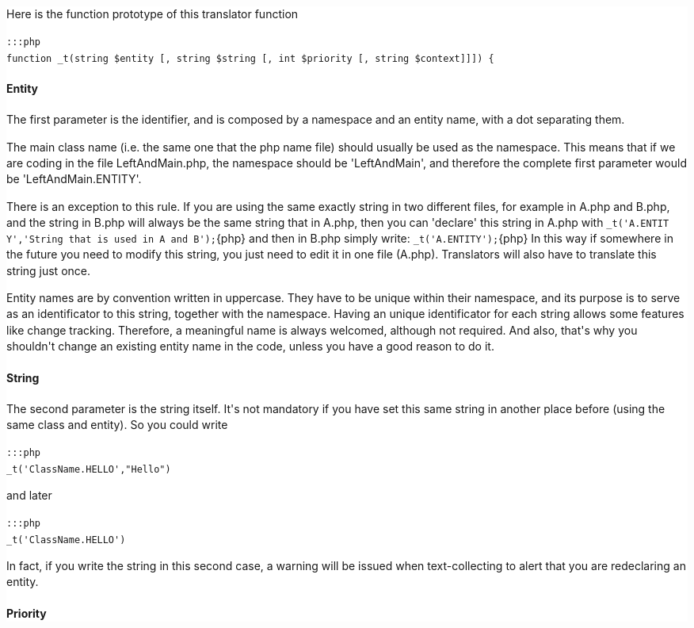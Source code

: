 Here is the function prototype of this translator function

	:::php
	function _t(string $entity [, string $string [, int $priority [, string $context]]]) {


#### Entity

The first parameter is the identifier, and is composed by a namespace and an entity name, with a dot separating them. 

The main class name (i.e. the same one that the php name file) should usually be used as the namespace. This means that
if we are coding in the file LeftAndMain.php, the namespace should be 'LeftAndMain', and therefore the complete first
parameter would be 'LeftAndMain.ENTITY'.

There is an exception to this rule. If you are using the same exactly string in two different files, for example in
A.php and B.php, and the string in B.php will always be the same string that in A.php, then you can 'declare' this
string in A.php with `_t('A.ENTITY','String that is used in A and B');`{php} and then in B.php simply write:
`_t('A.ENTITY');`{php} In this way if somewhere in the future you need to modify this string, you just need to edit it
in one file (A.php). Translators will also have to translate this string just once.

Entity names are by convention written in uppercase. They have to be unique within their namespace, and its purpose is
to serve as an identificator to this string, together with the namespace. Having an unique identificator for each string
allows some features like change tracking. Therefore, a meaningful name is always welcomed, although not required. And
also, that's why you shouldn't change an existing entity name in the code, unless you have a good reason to do it.

#### String

The second parameter is the string itself. It's not mandatory if you have set this same string in another place before
(using the same class and entity). So you could write

	:::php
	_t('ClassName.HELLO',"Hello") 

and later

	:::php
	_t('ClassName.HELLO') 


In fact, if you write the string in this second case, a warning will be issued when text-collecting to alert that you
are redeclaring an entity.

#### Priority
